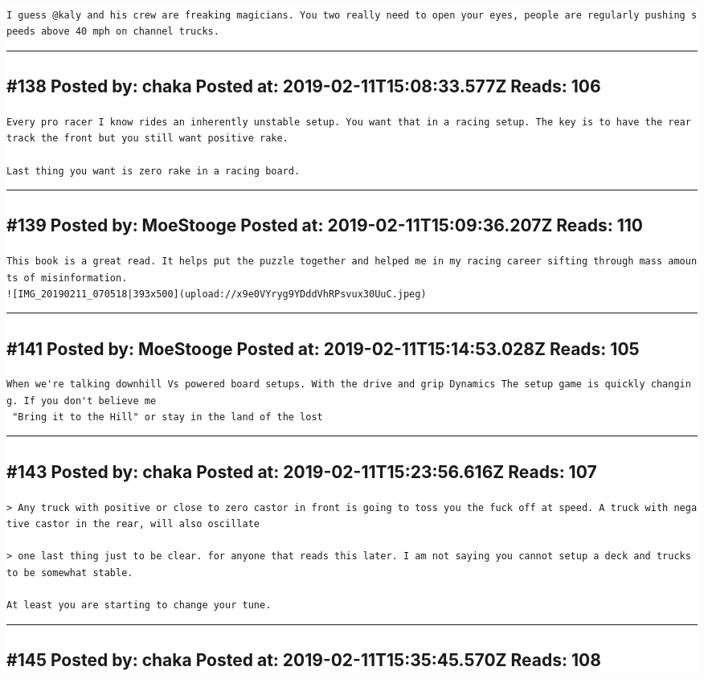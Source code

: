```
I guess @kaly and his crew are freaking magicians. You two really need to open your eyes, people are regularly pushing speeds above 40 mph on channel trucks.
```

---
## \#138 Posted by: chaka Posted at: 2019-02-11T15:08:33.577Z Reads: 106

```
Every pro racer I know rides an inherently unstable setup. You want that in a racing setup. The key is to have the rear track the front but you still want positive rake.

Last thing you want is zero rake in a racing board.
```

---
## \#139 Posted by: MoeStooge Posted at: 2019-02-11T15:09:36.207Z Reads: 110

```
This book is a great read. It helps put the puzzle together and helped me in my racing career sifting through mass amounts of misinformation.
![IMG_20190211_070518|393x500](upload://x9e0VYryg9YDddVhRPsvux30UuC.jpeg)
```

---
## \#141 Posted by: MoeStooge Posted at: 2019-02-11T15:14:53.028Z Reads: 105

```
When we're talking downhill Vs powered board setups. With the drive and grip Dynamics The setup game is quickly changing. If you don't believe me
 "Bring it to the Hill" or stay in the land of the lost
```

---
## \#143 Posted by: chaka Posted at: 2019-02-11T15:23:56.616Z Reads: 107

```
> Any truck with positive or close to zero castor in front is going to toss you the fuck off at speed. A truck with negative castor in the rear, will also oscillate

> one last thing just to be clear. for anyone that reads this later. I am not saying you cannot setup a deck and trucks to be somewhat stable.

At least you are starting to change your tune.
```

---
## \#145 Posted by: chaka Posted at: 2019-02-11T15:35:45.570Z Reads: 108
